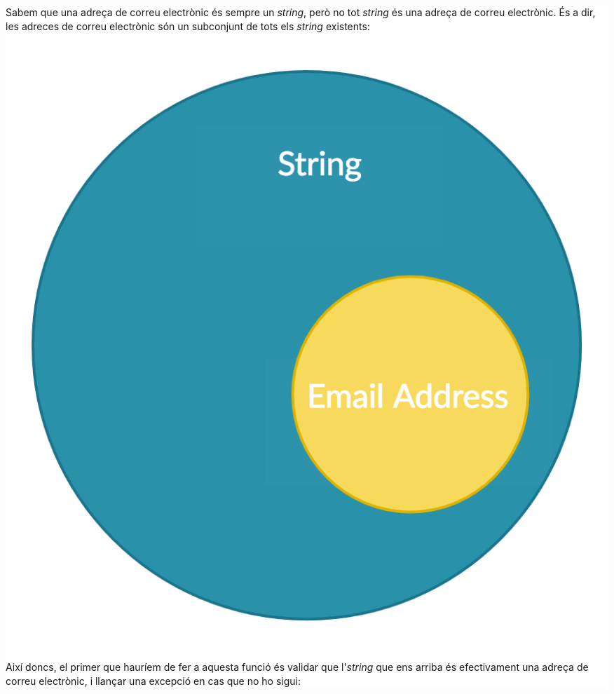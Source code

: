 Sabem que una adreça de correu electrònic és sempre un _string_, però no tot _string_ és una adreça de correu electrònic. És a dir, les adreces de correu electrònic són un subconjunt de tots els _string_ existents:

![](/images/value-object/diagrama-venn-email.png)

Així doncs, el primer que hauríem de fer a aquesta funció és validar que l'_string_ que ens arriba és efectivament una adreça de correu electrònic, i llançar una excepció en cas que no ho sigui:
